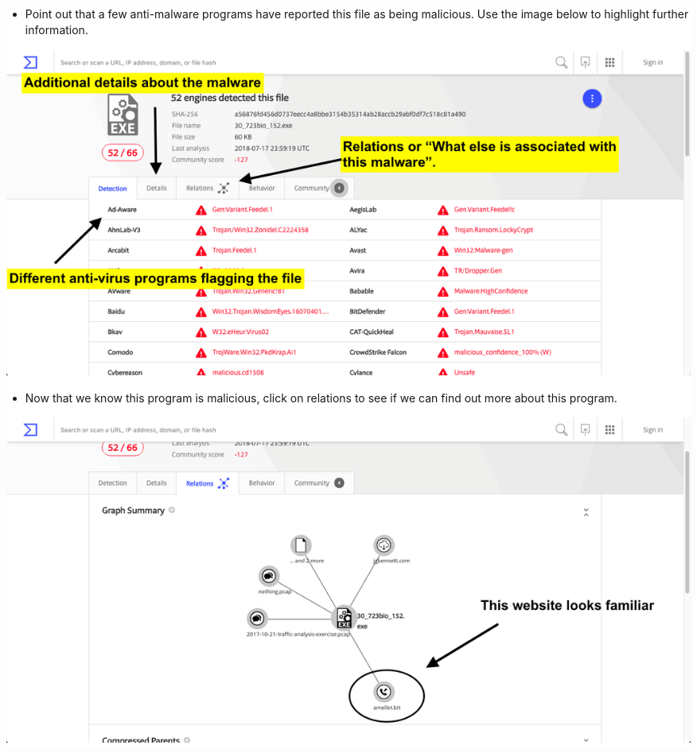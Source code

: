 
* Point out that a few anti-malware programs have reported this file as being malicious. Use the image below to highlight further information. 

![Images/n2.png](Images/M8.png)


* Now that we know this program is malicious, click on relations to see if we can find out more about this program. 

![Images/n2.png](Images/M9.png)
